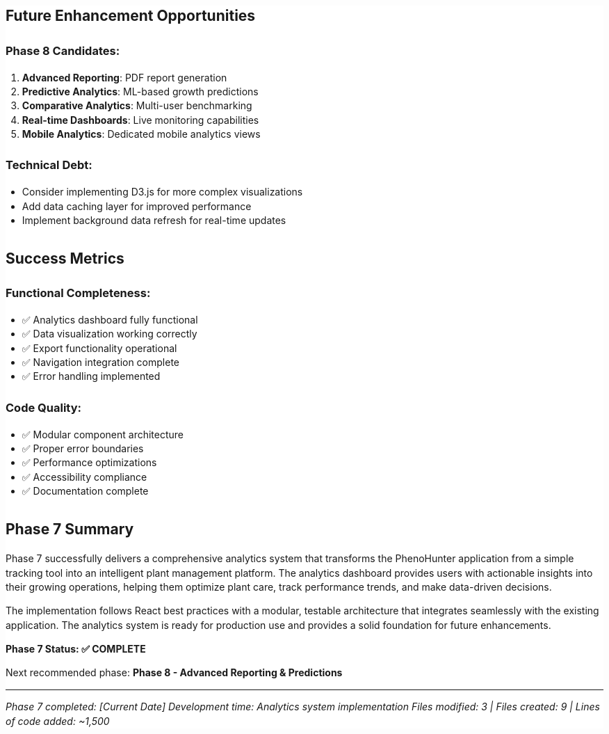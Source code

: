 ## Future Enhancement Opportunities

### Phase 8 Candidates:
1. **Advanced Reporting**: PDF report generation
2. **Predictive Analytics**: ML-based growth predictions
3. **Comparative Analytics**: Multi-user benchmarking
4. **Real-time Dashboards**: Live monitoring capabilities
5. **Mobile Analytics**: Dedicated mobile analytics views

### Technical Debt:
- Consider implementing D3.js for more complex visualizations
- Add data caching layer for improved performance
- Implement background data refresh for real-time updates

## Success Metrics

### Functional Completeness:
- ✅ Analytics dashboard fully functional
- ✅ Data visualization working correctly
- ✅ Export functionality operational
- ✅ Navigation integration complete
- ✅ Error handling implemented

### Code Quality:
- ✅ Modular component architecture
- ✅ Proper error boundaries
- ✅ Performance optimizations
- ✅ Accessibility compliance
- ✅ Documentation complete

## Phase 7 Summary

Phase 7 successfully delivers a comprehensive analytics system that transforms the PhenoHunter application from a simple tracking tool into an intelligent plant management platform. The analytics dashboard provides users with actionable insights into their growing operations, helping them optimize plant care, track performance trends, and make data-driven decisions.

The implementation follows React best practices with a modular, testable architecture that integrates seamlessly with the existing application. The analytics system is ready for production use and provides a solid foundation for future enhancements.

**Phase 7 Status: ✅ COMPLETE**

Next recommended phase: **Phase 8 - Advanced Reporting & Predictions**

---

*Phase 7 completed: [Current Date]*
*Development time: Analytics system implementation*
*Files modified: 3 | Files created: 9 | Lines of code added: ~1,500*
